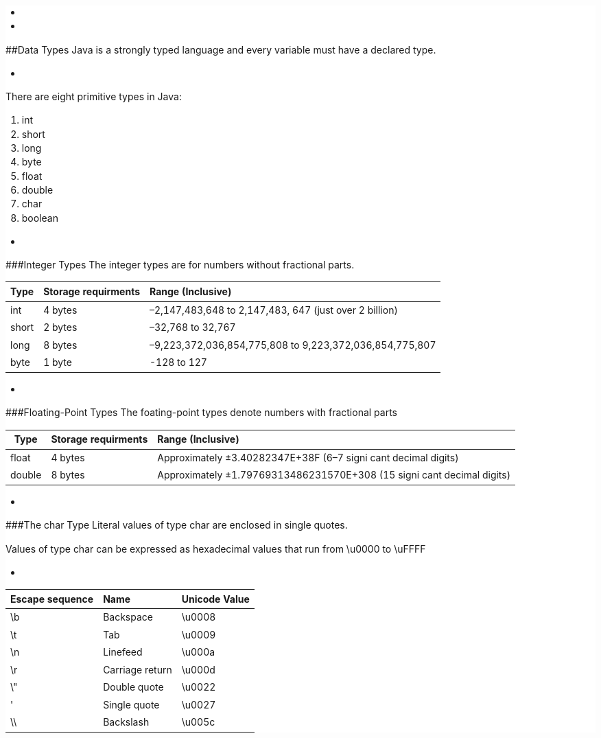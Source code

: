-
-

##Data Types
Java is a strongly typed language and every variable must have a declared type.

-

There are eight primitive types in Java:

1. int
2. short
3. long
4. byte
5. float
6. double
7. char
8. boolean

-

###Integer Types
The integer types are for numbers without fractional parts.

| Type  | Storage requirments | Range (Inclusive)                                       |
| ----- |:------------------- | :------------------------------------------------------ |
| int   | 4 bytes             | –2,147,483,648 to 2,147,483, 647 (just over 2 billion)  |
| short | 2 bytes             | –32,768 to 32,767                                       |
| long  | 8 bytes             | –9,223,372,036,854,775,808 to 9,223,372,036,854,775,807 |
| byte  | 1 byte              | -128 to 127                                             |

-

###Floating-Point Types
The foating-point types denote numbers with fractional parts

| Type   | Storage requirments | Range (Inclusive)                                              |
| ------ |:------------------- | :------------------------------------------------------------- |
| float  | 4 bytes             | Approximately ±3.40282347E+38F (6–7 signi cant decimal digits) |
| double | 8 bytes             | Approximately ±1.79769313486231570E+308 (15 signi cant decimal digits)|

-

###The char Type
Literal values of type char are enclosed in single quotes.

Values of type char can be expressed as hexadecimal values that run from \u0000 to \uFFFF

-

| Escape sequence | Name            | Unicode Value |
| --------------- |:----------------| :------------ |
| \b              | Backspace       | \u0008        |
| \t              | Tab             | \u0009        |
| \n              | Linefeed        | \u000a        |
| \r              | Carriage return | \u000d        |
| \\"              | Double quote    | \u0022        |
| \'              | Single quote    | \u0027        |
| \\\              | Backslash       | \u005c        |
